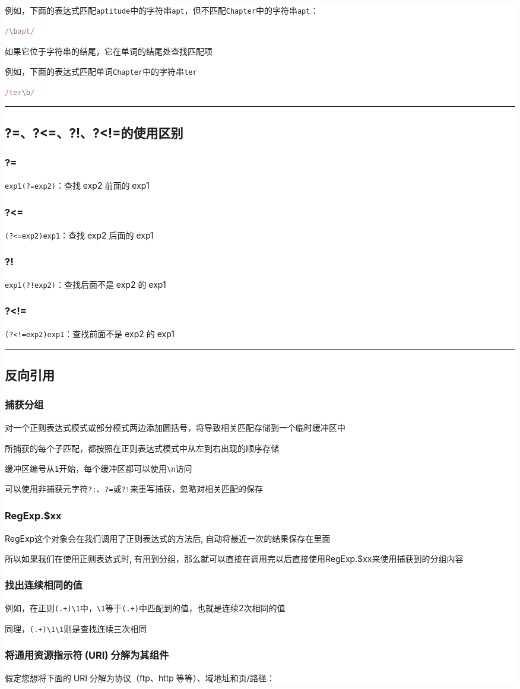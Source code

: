 例如，下面的表达式匹配```aptitude```中的字符串```apt```，但不匹配```Chapter```中的字符串```apt```：

```javascript
/\bapt/
```

如果它位于字符串的结尾，它在单词的结尾处查找匹配项

例如，下面的表达式匹配单词```Chapter```中的字符串```ter```

```javascript
/ter\b/
```

---

<span id="jump8"></span>

## ?=、?<=、?!、?<!=的使用区别

### ?=

```exp1(?=exp2)```：查找 exp2 前面的 exp1

### ?<=

```(?<=exp2)exp1```：查找 exp2 后面的 exp1

### ?!

```exp1(?!exp2)```：查找后面不是 exp2 的 exp1

### ?<!=

```(?<!=exp2)exp1```：查找前面不是 exp2 的 exp1

---

<span id="jump9"></span>

## 反向引用

### 捕获分组

对一个正则表达式模式或部分模式两边添加圆括号，将导致相关匹配存储到一个临时缓冲区中

所捕获的每个子匹配，都按照在正则表达式模式中从左到右出现的顺序存储

缓冲区编号从```1```开始，每个缓冲区都可以使用```\n```访问

可以使用非捕获元字符```?:```、```?=```或```?!```来重写捕获，忽略对相关匹配的保存

### RegExp.$xx

RegExp这个对象会在我们调用了正则表达式的方法后, 自动将最近一次的结果保存在里面

所以如果我们在使用正则表达式时, 有用到分组，那么就可以直接在调用完以后直接使用RegExp.$xx来使用捕获到的分组内容

### 找出连续相同的值

例如，在正则```(.+)\1```中，```\1```等于```(.+)```中匹配到的值，也就是连续2次相同的值

同理，```(.+)\1\1```则是查找连续三次相同

### 将通用资源指示符 (URI) 分解为其组件

假定您想将下面的 URI 分解为协议（ftp、http 等等）、域地址和页/路径：
```